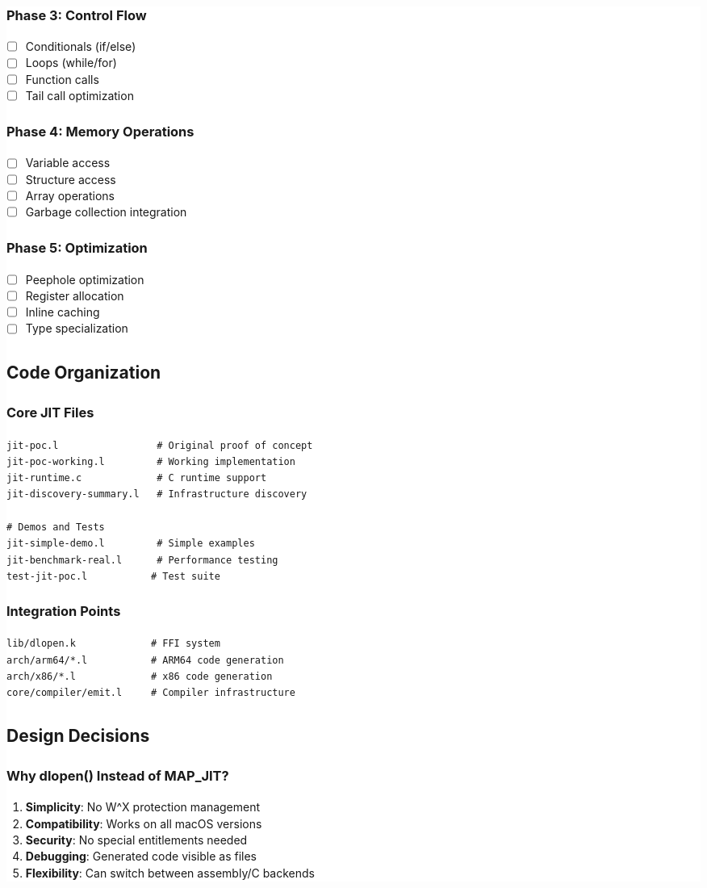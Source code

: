 ### Phase 3: Control Flow
- [ ] Conditionals (if/else)
- [ ] Loops (while/for)
- [ ] Function calls
- [ ] Tail call optimization

### Phase 4: Memory Operations
- [ ] Variable access
- [ ] Structure access
- [ ] Array operations
- [ ] Garbage collection integration

### Phase 5: Optimization
- [ ] Peephole optimization
- [ ] Register allocation
- [ ] Inline caching
- [ ] Type specialization

## Code Organization

### Core JIT Files
```
jit-poc.l                 # Original proof of concept
jit-poc-working.l         # Working implementation
jit-runtime.c             # C runtime support
jit-discovery-summary.l   # Infrastructure discovery

# Demos and Tests
jit-simple-demo.l         # Simple examples
jit-benchmark-real.l      # Performance testing
test-jit-poc.l           # Test suite
```

### Integration Points
```
lib/dlopen.k             # FFI system
arch/arm64/*.l           # ARM64 code generation
arch/x86/*.l             # x86 code generation
core/compiler/emit.l     # Compiler infrastructure
```

## Design Decisions

### Why dlopen() Instead of MAP_JIT?

1. **Simplicity**: No W^X protection management
2. **Compatibility**: Works on all macOS versions
3. **Security**: No special entitlements needed
4. **Debugging**: Generated code visible as files
5. **Flexibility**: Can switch between assembly/C backends
